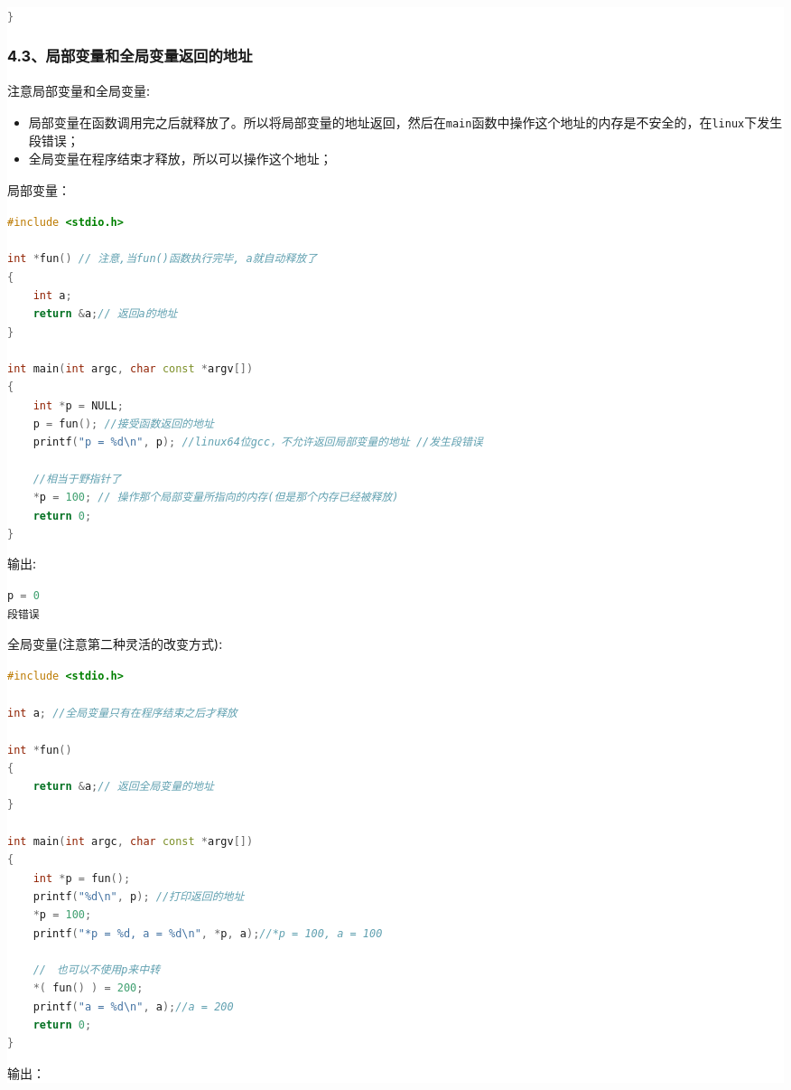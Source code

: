 ```cpp
}
```
### 4.3、局部变量和全局变量返回的地址
注意局部变量和全局变量: 
* 局部变量在函数调用完之后就释放了。所以将局部变量的地址返回，然后在`main`函数中操作这个地址的内存是不安全的，在`linux`下发生段错误；
* 全局变量在程序结束才释放，所以可以操作这个地址；

局部变量：
```cpp
#include <stdio.h>

int *fun() // 注意,当fun()函数执行完毕, a就自动释放了
{   
    int a;
    return &a;// 返回a的地址
}

int main(int argc, char const *argv[])
{
    int *p = NULL;
    p = fun(); //接受函数返回的地址
    printf("p = %d\n", p); //linux64位gcc，不允许返回局部变量的地址 //发生段错误

    //相当于野指针了
    *p = 100; // 操作那个局部变量所指向的内存(但是那个内存已经被释放)
    return 0;
}
```
输出: 

```cpp
p = 0
段错误
```

全局变量(注意第二种灵活的改变方式): 

```cpp
#include <stdio.h>

int a; //全局变量只有在程序结束之后才释放

int *fun()
{
    return &a;// 返回全局变量的地址
}

int main(int argc, char const *argv[])
{
    int *p = fun();
    printf("%d\n", p); //打印返回的地址
    *p = 100;
    printf("*p = %d, a = %d\n", *p, a);//*p = 100, a = 100

    //　也可以不使用p来中转
    *( fun() ) = 200;
    printf("a = %d\n", a);//a = 200
    return 0;
}

```
输出：　
